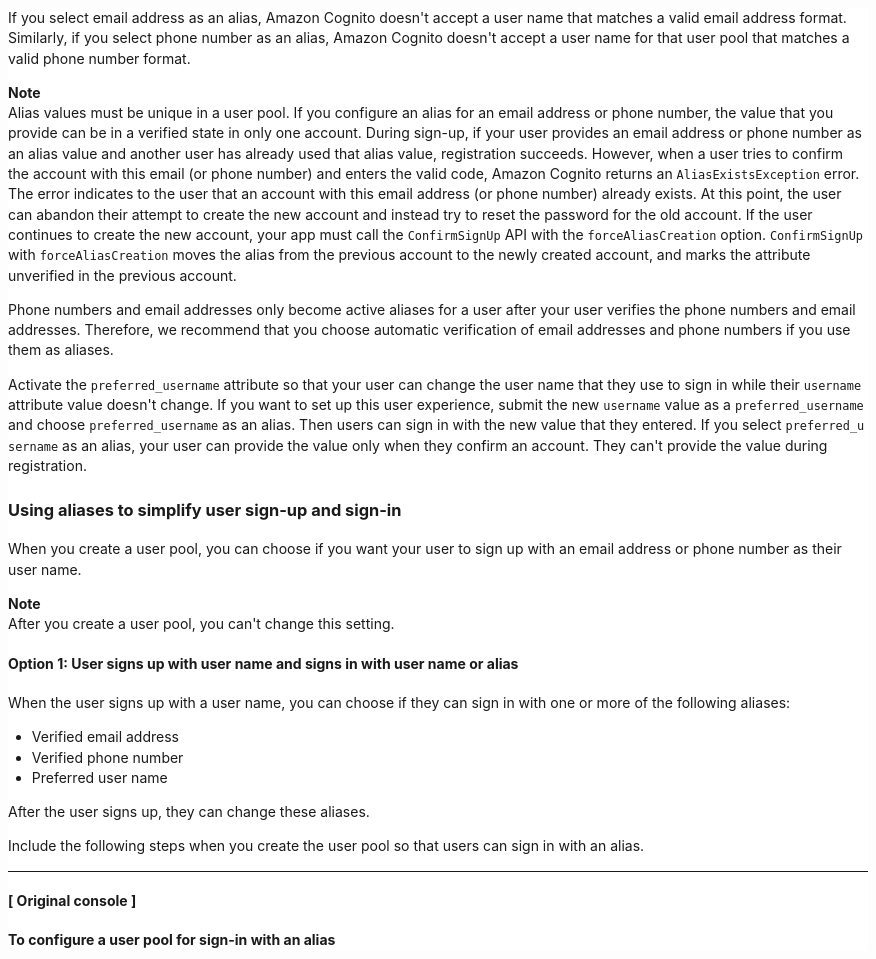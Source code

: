 If you select email address as an alias, Amazon Cognito doesn't accept a user name that matches a valid email address format\. Similarly, if you select phone number as an alias, Amazon Cognito doesn't accept a user name for that user pool that matches a valid phone number format\.

**Note**  
Alias values must be unique in a user pool\. If you configure an alias for an email address or phone number, the value that you provide can be in a verified state in only one account\. During sign\-up, if your user provides an email address or phone number as an alias value and another user has already used that alias value, registration succeeds\. However, when a user tries to confirm the account with this email \(or phone number\) and enters the valid code, Amazon Cognito returns an `AliasExistsException` error\. The error indicates to the user that an account with this email address \(or phone number\) already exists\. At this point, the user can abandon their attempt to create the new account and instead try to reset the password for the old account\. If the user continues to create the new account, your app must call the `ConfirmSignUp` API with the `forceAliasCreation` option\. `ConfirmSignUp` with `forceAliasCreation` moves the alias from the previous account to the newly created account, and marks the attribute unverified in the previous account\.

Phone numbers and email addresses only become active aliases for a user after your user verifies the phone numbers and email addresses\. Therefore, we recommend that you choose automatic verification of email addresses and phone numbers if you use them as aliases\. 

Activate the `preferred_username` attribute so that your user can change the user name that they use to sign in while their `username` attribute value doesn't change\. If you want to set up this user experience, submit the new `username` value as a `preferred_username` and choose `preferred_username` as an alias\. Then users can sign in with the new value that they entered\. If you select `preferred_username` as an alias, your user can provide the value only when they confirm an account\. They can't provide the value during registration\.

### Using aliases to simplify user sign\-up and sign\-in<a name="user-pool-settings-aliases-settings"></a>

When you create a user pool, you can choose if you want your user to sign up with an email address or phone number as their user name\.

**Note**  
After you create a user pool, you can't change this setting\.

#### Option 1: User signs up with user name and signs in with user name or alias<a name="user-pool-settings-aliases-settings-option-1"></a>

When the user signs up with a user name, you can choose if they can sign in with one or more of the following aliases:
+ Verified email address
+ Verified phone number
+ Preferred user name

After the user signs up, they can change these aliases\.

Include the following steps when you create the user pool so that users can sign in with an alias\.

------
#### [ Original console ]

**To configure a user pool for sign\-in with an alias**
